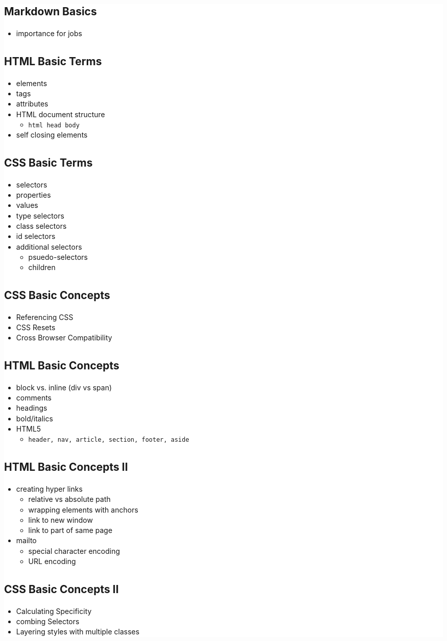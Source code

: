 ## Markdown Basics
- importance for jobs

## HTML Basic Terms
- elements
- tags
- attributes
- HTML document structure
    - `html head body`
- self closing elements

## CSS Basic Terms
- selectors
- properties
- values
- type selectors
- class selectors
- id selectors
- additional selectors
    - psuedo-selectors
    - children

## CSS Basic Concepts
- Referencing CSS
- CSS Resets
- Cross Browser Compatibility

## HTML Basic Concepts
- block vs. inline (div vs span)
- comments
- headings
- bold/italics
- HTML5
    - `header, nav, article, section, footer, aside`

## HTML Basic Concepts II
- creating hyper links
    - relative vs absolute path
    - wrapping elements with anchors
    - link to new window
    - link to part of same page
- mailto
    - special character encoding
    - URL encoding

## CSS Basic Concepts II
- Calculating Specificity
- combing Selectors
- Layering styles with multiple classes
